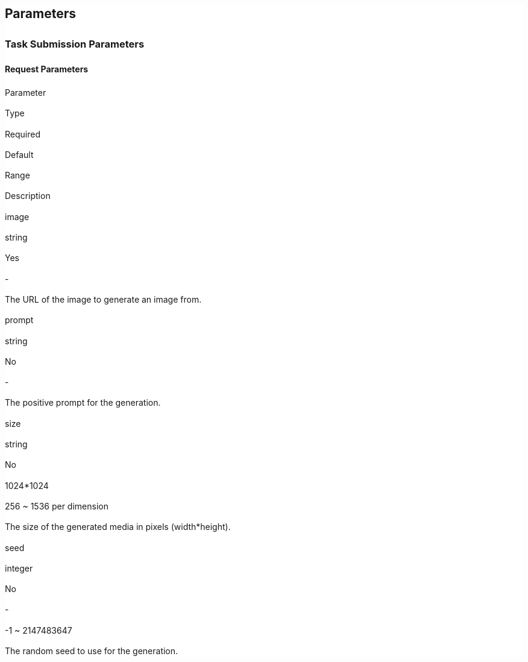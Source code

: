 ## Parameters[](#parameters)

### Task Submission Parameters[](#task-submission-parameters)

#### Request Parameters[](#request-parameters)

Parameter

Type

Required

Default

Range

Description

image

string

Yes

\-

The URL of the image to generate an image from.

prompt

string

No

\-

The positive prompt for the generation.

size

string

No

1024\*1024

256 ~ 1536 per dimension

The size of the generated media in pixels (width\*height).

seed

integer

No

\-

\-1 ~ 2147483647

The random seed to use for the generation.
